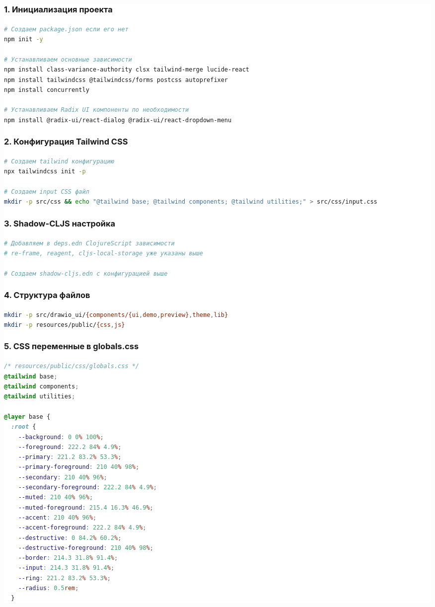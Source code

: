 ### 1. Инициализация проекта
```bash
# Создаем package.json если его нет
npm init -y

# Устанавливаем основные зависимости
npm install class-variance-authority clsx tailwind-merge lucide-react
npm install tailwindcss @tailwindcss/forms postcss autoprefixer
npm install concurrently

# Устанавливаем Radix UI компоненты по необходимости  
npm install @radix-ui/react-dialog @radix-ui/react-dropdown-menu
```

### 2. Конфигурация Tailwind CSS
```bash
# Создаем tailwind конфигурацию
npx tailwindcss init -p

# Создаем input CSS файл
mkdir -p src/css && echo "@tailwind base; @tailwind components; @tailwind utilities;" > src/css/input.css
```

### 3. Shadow-CLJS настройка
```bash
# Добавляем в deps.edn ClojureScript зависимости
# re-frame, reagent, cljs-local-storage уже указаны выше

# Создаем shadow-cljs.edn с конфигурацией выше
```

### 4. Структура файлов
```bash
mkdir -p src/drawio_ui/{components/{ui,demo,preview},theme,lib}
mkdir -p resources/public/{css,js}
```

### 5. CSS переменные в globals.css
```css
/* resources/public/css/globals.css */
@tailwind base;
@tailwind components;
@tailwind utilities;

@layer base {
  :root {
    --background: 0 0% 100%;
    --foreground: 222.2 84% 4.9%;
    --primary: 221.2 83.2% 53.3%;
    --primary-foreground: 210 40% 98%;
    --secondary: 210 40% 96%;
    --secondary-foreground: 222.2 84% 4.9%;
    --muted: 210 40% 96%;
    --muted-foreground: 215.4 16.3% 46.9%;
    --accent: 210 40% 96%;
    --accent-foreground: 222.2 84% 4.9%;
    --destructive: 0 84.2% 60.2%;
    --destructive-foreground: 210 40% 98%;
    --border: 214.3 31.8% 91.4%;
    --input: 214.3 31.8% 91.4%;
    --ring: 221.2 83.2% 53.3%;
    --radius: 0.5rem;
  }
```